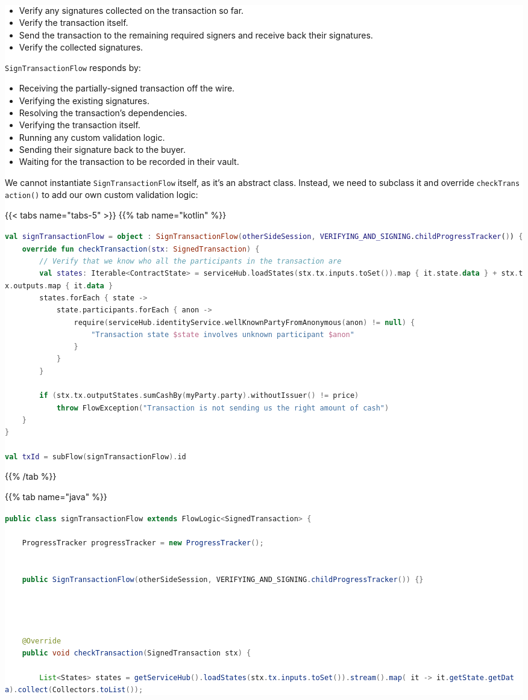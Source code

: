 
* Verify any signatures collected on the transaction so far.
* Verify the transaction itself.
* Send the transaction to the remaining required signers and receive back their signatures.
* Verify the collected signatures.

`SignTransactionFlow` responds by:


* Receiving the partially-signed transaction off the wire.
* Verifying the existing signatures.
* Resolving the transaction’s dependencies.
* Verifying the transaction itself.
* Running any custom validation logic.
* Sending their signature back to the buyer.
* Waiting for the transaction to be recorded in their vault.

We cannot instantiate `SignTransactionFlow` itself, as it’s an abstract class. Instead, we need to subclass it and
override `checkTransaction()` to add our own custom validation logic:

{{< tabs name="tabs-5" >}}
{{% tab name="kotlin" %}}
```kotlin
val signTransactionFlow = object : SignTransactionFlow(otherSideSession, VERIFYING_AND_SIGNING.childProgressTracker()) {
    override fun checkTransaction(stx: SignedTransaction) {
        // Verify that we know who all the participants in the transaction are
        val states: Iterable<ContractState> = serviceHub.loadStates(stx.tx.inputs.toSet()).map { it.state.data } + stx.tx.outputs.map { it.data }
        states.forEach { state ->
            state.participants.forEach { anon ->
                require(serviceHub.identityService.wellKnownPartyFromAnonymous(anon) != null) {
                    "Transaction state $state involves unknown participant $anon"
                }
            }
        }

        if (stx.tx.outputStates.sumCashBy(myParty.party).withoutIssuer() != price)
            throw FlowException("Transaction is not sending us the right amount of cash")
    }
}

val txId = subFlow(signTransactionFlow).id

```
{{% /tab %}}

{{% tab name="java" %}}
```java
public class signTransactionFlow extends FlowLogic<SignedTransaction> {

    ProgressTracker progressTracker = new ProgressTracker();


    public SignTransactionFlow(otherSideSession, VERIFYING_AND_SIGNING.childProgressTracker()) {}




    @Override
    public void checkTransaction(SignedTransaction stx) {

        List<States> states = getServiceHub().loadStates(stx.tx.inputs.toSet()).stream().map( it -> it.getState.getData).collect(Collectors.toList());

```